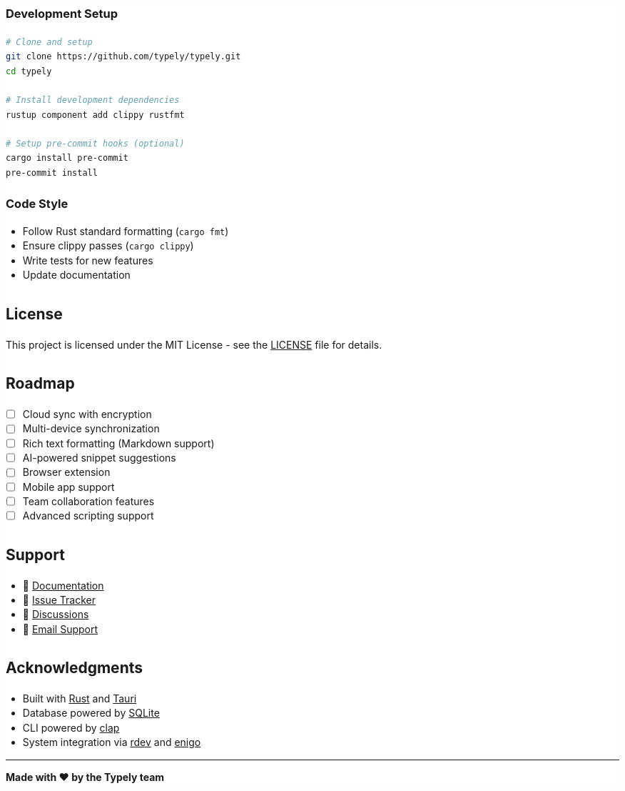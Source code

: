 ### Development Setup

```bash
# Clone and setup
git clone https://github.com/typely/typely.git
cd typely

# Install development dependencies
rustup component add clippy rustfmt

# Setup pre-commit hooks (optional)
cargo install pre-commit
pre-commit install
```

### Code Style

- Follow Rust standard formatting (`cargo fmt`)
- Ensure clippy passes (`cargo clippy`)
- Write tests for new features
- Update documentation

## License

This project is licensed under the MIT License - see the [LICENSE](LICENSE) file for details.

## Roadmap

- [ ] Cloud sync with encryption
- [ ] Multi-device synchronization
- [ ] Rich text formatting (Markdown support)
- [ ] AI-powered snippet suggestions
- [ ] Browser extension
- [ ] Mobile app support
- [ ] Team collaboration features
- [ ] Advanced scripting support

## Support

- 📖 [Documentation](https://typely.sh/docs)
- 🐛 [Issue Tracker](https://github.com/typely/typely/issues)
- 💬 [Discussions](https://github.com/typely/typely/discussions)
- 📧 [Email Support](mailto:support@typely.sh)

## Acknowledgments

- Built with [Rust](https://rust-lang.org) and [Tauri](https://tauri.app)
- Database powered by [SQLite](https://sqlite.org)
- CLI powered by [clap](https://clap.rs)
- System integration via [rdev](https://github.com/obv-mikhail/rdev) and [enigo](https://github.com/enigo-rs/enigo)

---

**Made with ❤️ by the Typely team**